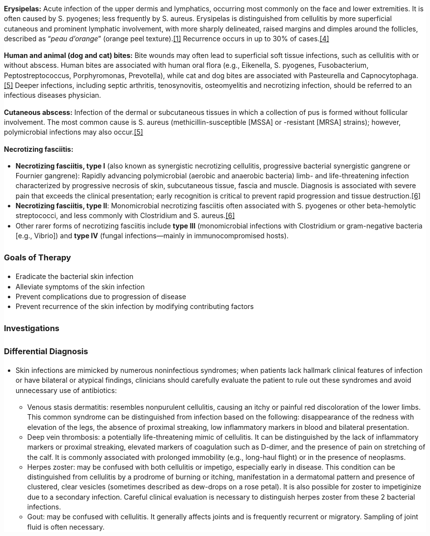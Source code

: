 **Erysipelas:** Acute infection of the upper dermis and lymphatics, occurring most commonly on the face and lower extremities. It is often caused by S. pyogenes; less frequently by S. aureus. Erysipelas is distinguished from cellulitis by more superficial cutaneous and prominent lymphatic involvement, with more sharply delineated, raised margins and dimples around the follicles, described as “*peau d’orange*” (orange peel texture).​[[1]](#Clebak2018) Recurrence occurs in up to 30% of cases.​[[4]](#Inghammar-9129043E)

**Human and animal (dog and cat) bites:** Bite wounds may often lead to superficial soft tissue infections, such as cellulitis with or without abscess. Human bites are associated with human oral flora (e.g., Eikenella, S. pyogenes, Fusobacterium, Peptostreptococcus, Porphyromonas, Prevotella), while cat and dog bites are associated with Pasteurella and Capnocytophaga.​[[5]](#c0072n00268) Deeper infections, including septic arthritis, tenosynovitis, osteomyelitis and necrotizing infection, should be referred to an infectious diseases physician.

**Cutaneous abscess:** Infection of the dermal or subcutaneous tissues in which a collection of pus is formed without follicular involvement. The most common cause is S. aureus (methicillin-susceptible [MSSA] or -resistant [MRSA] strains); however, polymicrobial infections may also occur.​[[5]](#c0072n00268)

**Necrotizing fasciitis:**

- **Necrotizing fasciitis, type I** (also known as synergistic necrotizing cellulitis, progressive bacterial synergistic gangrene or Fournier gangrene): Rapidly advancing polymicrobial (aerobic and anaerobic bacteria) limb- and life-threatening infection characterized by progressive necrosis of skin, subcutaneous tissue, fascia and muscle. Diagnosis is associated with severe pain that exceeds the clinical presentation; early recognition is critical to prevent rapid progression and tissue destruction.​[[6]](#Stevens2017)
- **Necrotizing fasciitis, type II**: Monomicrobial necrotizing fasciitis often associated with S. pyogenes or other beta-hemolytic streptococci, and less commonly with Clostridium and S. aureus.​[[6]](#Stevens2017)
- Other rarer forms of necrotizing fasciitis include **type III** (monomicrobial infections with Clostridium or gram-negative bacteria [e.g., Vibrio]) and **type IV** (fungal infections—mainly in immunocompromised hosts).

### Goals of Therapy

- Eradicate the bacterial skin infection
- Alleviate symptoms of the skin infection
- Prevent complications due to progression of disease
- Prevent recurrence of the skin infection by modifying contributing factors

### Investigations

### Differential Diagnosis

- Skin infections are mimicked by numerous noninfectious syndromes; when patients lack hallmark clinical features of infection or have bilateral or atypical findings, clinicians should carefully evaluate the patient to rule out these syndromes and avoid unnecessary use of antibiotics:

  - Venous stasis dermatitis: resembles nonpurulent cellulitis, causing an itchy or painful red discoloration of the lower limbs. This common syndrome can be distinguished from infection based on the following: disappearance of the redness with elevation of the legs, the absence of proximal streaking, low inflammatory markers in blood and bilateral presentation.
  - Deep vein thrombosis: a potentially life-threatening mimic of cellulitis. It can be distinguished by the lack of inflammatory markers or proximal streaking, elevated markers of coagulation such as D-dimer, and the presence of pain on stretching of the calf. It is commonly associated with prolonged immobility (e.g., long-haul flight) or in the presence of neoplasms.
  - Herpes zoster: may be confused with both cellulitis or impetigo, especially early in disease. This condition can be distinguished from cellulitis by a prodrome of burning or itching, manifestation in a dermatomal pattern and presence of clustered, clear vesicles (sometimes described as dew-drops on a rose petal). It is also possible for zoster to impetiginize due to a secondary infection. Careful clinical evaluation is necessary to distinguish herpes zoster from these 2 bacterial infections.
  - Gout: may be confused with cellulitis. It generally affects joints and is frequently recurrent or migratory. Sampling of joint fluid is often necessary.
